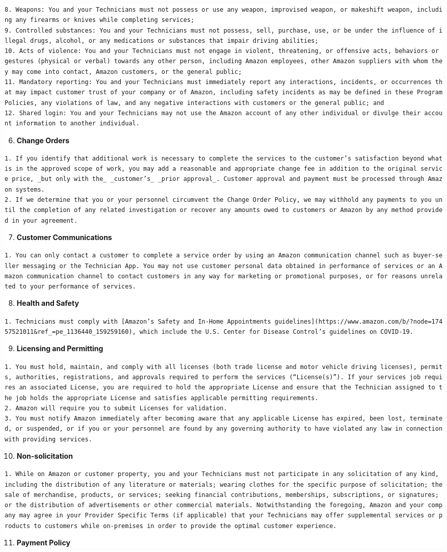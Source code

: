     8. Weapons: You and your Technicians must not possess or use any weapon, improvised weapon, or makeshift weapon, including any firearms or knives while completing services;
    9. Controlled substances: You and your Technicians must not possess, sell, purchase, use, or be under the influence of illegal drugs, alcohol, or any medications or substances that impair driving abilities;
    10. Acts of violence: You and your Technicians must not engage in violent, threatening, or offensive acts, behaviors or gestures (physical or verbal) towards any other person, including Amazon employees, other Amazon suppliers with whom they may come into contact, Amazon customers, or the general public;
    11. Mandatory reporting: You and your Technicians must immediately report any interactions, incidents, or occurrences that may impact customer trust of your company or of Amazon, including safety incidents as may be defined in these Program Policies, any violations of law, and any negative interactions with customers or the general public; and
    12. Shared login: You and your Technicians may not use the Amazon account of any other individual or divulge their account information to another individual.
  6. **Change Orders**   

    1. If you identify that additional work is necessary to complete the services to the customer’s satisfaction beyond what is in the approved scope of work, you may add a reasonable and appropriate change fee in addition to the original service price, _but only with the_ _customer’s_ _prior approval_. Customer approval and payment must be processed through Amazon systems.
    2. If we determine that you or your personnel circumvent the Change Order Policy, we may withhold any payments to you until the completion of any related investigation or recover any amounts owed to customers or Amazon by any method provided in your agreement.
  7. **Customer Communications**   

    1. You can only contact a customer to complete a service order by using an Amazon communication channel such as buyer-seller messaging or the Technician App. You may not use customer personal data obtained in performance of services or an Amazon communication channel to contact customers in any way for marketing or promotional purposes, or for reasons unrelated to your performance of services.
  8. **Health and Safety**   

    1. Technicians must comply with [Amazon’s Safety and In-Home Appointments guidelines](https://www.amazon.com/b/?node=17457521011&ref_=pe_1136440_159259160), which include the U.S. Center for Disease Control’s guidelines on COVID-19.
  9. **Licensing and Permitting**   

    1. You must hold, maintain, and comply with all licenses (both trade license and motor vehicle driving licenses), permits, authorities, registrations, and approvals required to perform the services (“License(s)”). If your services job requires an associated License, you are required to hold the appropriate License and ensure that the Technician assigned to the job holds the appropriate License and satisfies applicable permitting requirements.
    2. Amazon will require you to submit Licenses for validation.
    3. You must notify Amazon immediately after becoming aware that any applicable License has expired, been lost, terminated, or suspended, or if you or your personnel are found by any governing authority to have violated any law in connection with providing services.
  10. **Non-solicitation**   

    1. While on Amazon or customer property, you and your Technicians must not participate in any solicitation of any kind, including the distribution of any literature or materials; wearing clothes for the specific purpose of solicitation; the sale of merchandise, products, or services; seeking financial contributions, memberships, subscriptions, or signatures; or the distribution of advertisements or other commercial materials. Notwithstanding the foregoing, Amazon and your company may agree in your Provider Specific Terms (if applicable) that your Technicians may offer supplemental services or products to customers while on-premises in order to provide the optimal customer experience.
  11. **Payment Policy**   
